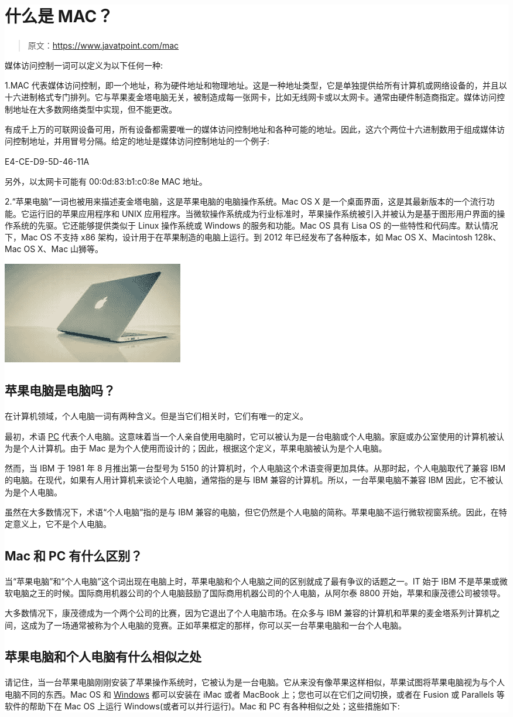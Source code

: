 # 什么是 MAC？

> 原文：<https://www.javatpoint.com/mac>

媒体访问控制一词可以定义为以下任何一种:

1.MAC 代表媒体访问控制，即一个地址，称为硬件地址和物理地址。这是一种地址类型，它是单独提供给所有计算机或网络设备的，并且以十六进制格式专门排列。它与苹果麦金塔电脑无关，被制造成每一张网卡，比如无线网卡或以太网卡。通常由硬件制造商指定。媒体访问控制地址在大多数网络类型中实现，但不能更改。

有成千上万的可联网设备可用，所有设备都需要唯一的媒体访问控制地址和各种可能的地址。因此，这六个两位十六进制数用于组成媒体访问控制地址，并用冒号分隔。给定的地址是媒体访问控制地址的一个例子:

E4-CE-D9-5D-46-11A

另外，以太网卡可能有 00:0d:83:b1:c0:8e MAC 地址。

2.“苹果电脑”一词也被用来描述麦金塔电脑，这是苹果电脑的电脑操作系统。Mac OS X 是一个桌面界面，这是其最新版本的一个流行功能。它运行旧的苹果应用程序和 UNIX 应用程序。当微软操作系统成为行业标准时，苹果操作系统被引入并被认为是基于图形用户界面的操作系统的先驱。它还能够提供类似于 Linux 操作系统或 Windows 的服务和功能。Mac OS 具有 Lisa OS 的一些特性和代码库。默认情况下，Mac OS 不支持 x86 架构，设计用于在苹果制造的电脑上运行。到 2012 年已经发布了各种版本，如 Mac OS X、Macintosh 128k、Mac OS X、Mac 山狮等。

![What is the MAC](img/4d32e4d37a784cf2c31eccaf29023364.png)

## 苹果电脑是电脑吗？

在计算机领域，个人电脑一词有两种含义。但是当它们相关时，它们有唯一的定义。

最初，术语 [PC](https://www.javatpoint.com/pc) 代表个人电脑。这意味着当一个人亲自使用电脑时，它可以被认为是一台电脑或个人电脑。家庭或办公室使用的计算机被认为是个人计算机。由于 Mac 是为个人使用而设计的；因此，根据这个定义，苹果电脑被认为是个人电脑。

然而，当 IBM 于 1981 年 8 月推出第一台型号为 5150 的计算机时，个人电脑这个术语变得更加具体。从那时起，个人电脑取代了兼容 IBM 的电脑。在现代，如果有人用计算机来谈论个人电脑，通常指的是与 IBM 兼容的计算机。所以，一台苹果电脑不兼容 IBM 因此，它不被认为是个人电脑。

虽然在大多数情况下，术语“个人电脑”指的是与 IBM 兼容的电脑，但它仍然是个人电脑的简称。苹果电脑不运行微软视窗系统。因此，在特定意义上，它不是个人电脑。

## Mac 和 PC 有什么区别？

当“苹果电脑”和“个人电脑”这个词出现在电脑上时，苹果电脑和个人电脑之间的区别就成了最有争议的话题之一。IT 始于 IBM 不是苹果或微软电脑之王的时候。国际商用机器公司的个人电脑鼓励了国际商用机器公司的个人电脑，从阿尔泰 8800 开始，苹果和康茂德公司被领导。

大多数情况下，康茂德成为一个两个公司的比赛，因为它退出了个人电脑市场。在众多与 IBM 兼容的计算机和苹果的麦金塔系列计算机之间，这成为了一场通常被称为个人电脑的竞赛。正如苹果框定的那样，你可以买一台苹果电脑和一台个人电脑。

## 苹果电脑和个人电脑有什么相似之处

请记住，当一台苹果电脑刚刚安装了苹果操作系统时，它被认为是一台电脑。它从来没有像苹果这样相似，苹果试图将苹果电脑视为与个人电脑不同的东西。Mac OS 和 [Windows](https://www.javatpoint.com/windows) 都可以安装在 iMac 或者 MacBook 上；您也可以在它们之间切换，或者在 Fusion 或 Parallels 等软件的帮助下在 Mac OS 上运行 Windows(或者可以并行运行)。Mac 和 PC 有各种相似之处；这些措施如下:
